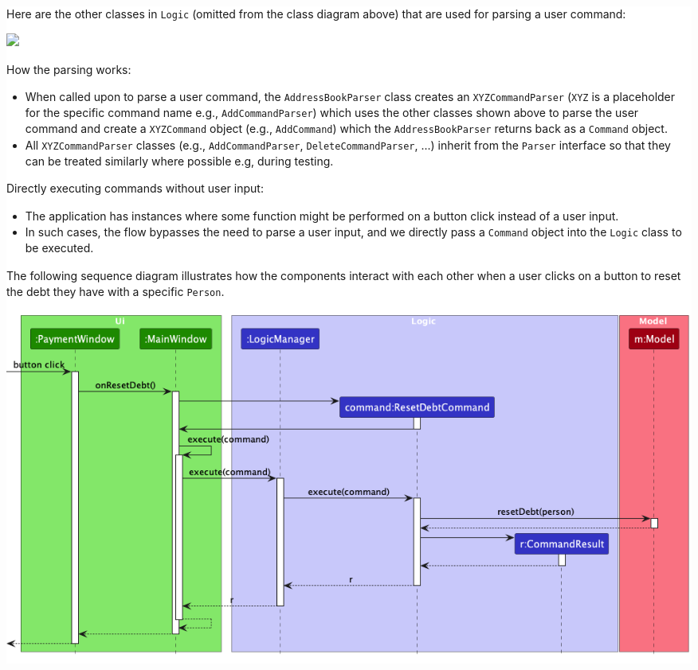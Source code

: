 Here are the other classes in `Logic` (omitted from the class diagram above) that are used for parsing a user command:

<img src="images/ParserClasses.png" width="600"/>

How the parsing works:

* When called upon to parse a user command, the `AddressBookParser` class creates an `XYZCommandParser` (`XYZ` is a
  placeholder for the specific command name e.g., `AddCommandParser`) which uses the other classes shown above to parse
  the user command and create a `XYZCommand` object (e.g., `AddCommand`) which the `AddressBookParser` returns back as
  a `Command` object.
* All `XYZCommandParser` classes (e.g., `AddCommandParser`, `DeleteCommandParser`, ...) inherit from the `Parser`
  interface so that they can be treated similarly where possible e.g, during testing.

Directly executing commands without user input:

* The application has instances where some function might be performed on a button click instead of a user input.
* In such cases, the flow bypasses the need to parse a user input, and we directly pass a `Command` object into
  the `Logic` class to be executed.

The following sequence diagram illustrates how the components interact with each other when a user clicks on a button to
reset the debt they have with a specific `Person`.

![Interactions for when a ResetDebtCommand is manually executed](images/ResetDebtSequenceDiagram.png)

